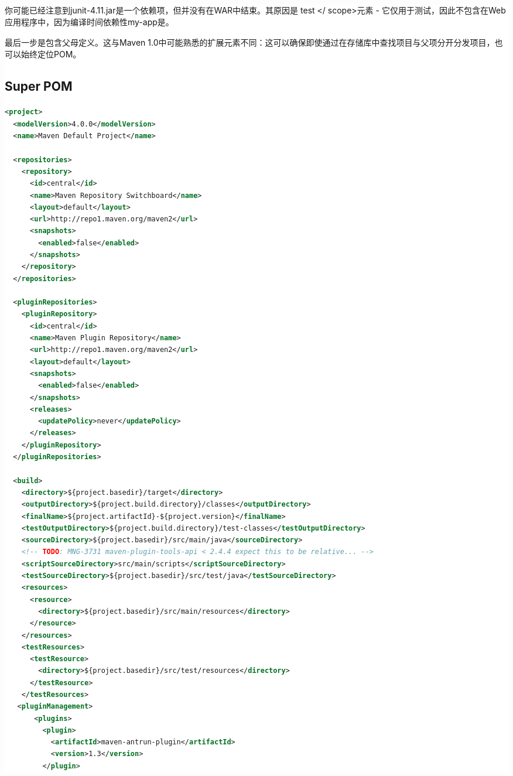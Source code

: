 你可能已经注意到junit-4.11.jar是一个依赖项，但并没有在WAR中结束。其原因是<scope> test </ scope>元素 - 它仅用于测试，因此不包含在Web应用程序中，因为编译时间依赖性my-app是。

最后一步是包含父母定义。这与Maven 1.0中可能熟悉的扩展元素不同：这可以确保即使通过在存储库中查找项目与父项分开分发项目，也可以始终定位POM。

## Super POM

```xml
<project>
  <modelVersion>4.0.0</modelVersion>
  <name>Maven Default Project</name>
 
  <repositories>
    <repository>
      <id>central</id>
      <name>Maven Repository Switchboard</name>
      <layout>default</layout>
      <url>http://repo1.maven.org/maven2</url>
      <snapshots>
        <enabled>false</enabled>
      </snapshots>
    </repository>
  </repositories>
 
  <pluginRepositories>
    <pluginRepository>
      <id>central</id>
      <name>Maven Plugin Repository</name>
      <url>http://repo1.maven.org/maven2</url>
      <layout>default</layout>
      <snapshots>
        <enabled>false</enabled>
      </snapshots>
      <releases>
        <updatePolicy>never</updatePolicy>
      </releases>
    </pluginRepository>
  </pluginRepositories>
 
  <build>
    <directory>${project.basedir}/target</directory>
    <outputDirectory>${project.build.directory}/classes</outputDirectory>
    <finalName>${project.artifactId}-${project.version}</finalName>
    <testOutputDirectory>${project.build.directory}/test-classes</testOutputDirectory>
    <sourceDirectory>${project.basedir}/src/main/java</sourceDirectory>
    <!-- TODO: MNG-3731 maven-plugin-tools-api < 2.4.4 expect this to be relative... -->
    <scriptSourceDirectory>src/main/scripts</scriptSourceDirectory>
    <testSourceDirectory>${project.basedir}/src/test/java</testSourceDirectory>
    <resources>
      <resource>
        <directory>${project.basedir}/src/main/resources</directory>
      </resource>
    </resources>
    <testResources>
      <testResource>
        <directory>${project.basedir}/src/test/resources</directory>
      </testResource>
    </testResources>
   <pluginManagement>
       <plugins>
         <plugin>
           <artifactId>maven-antrun-plugin</artifactId>
           <version>1.3</version>
         </plugin>       
```